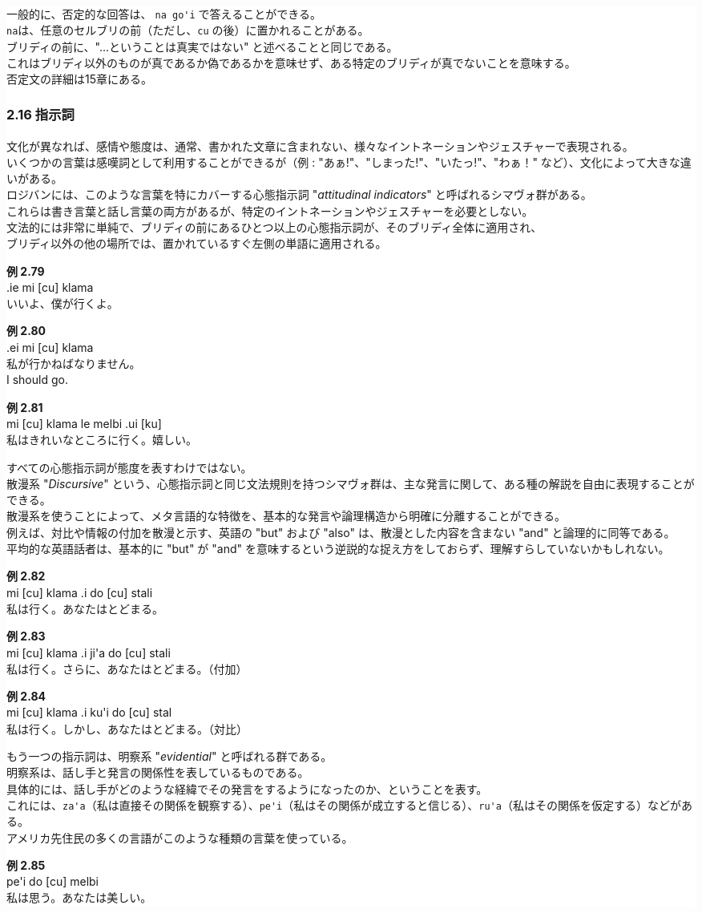 一般的に、否定的な回答は、 `na go'i` で答えることができる。  
`na`は、任意のセルブリの前（ただし、`cu` の後）に置かれることがある。  
ブリディの前に、"...ということは真実ではない" と述べることと同じである。  
これはブリディ以外のものが真であるか偽であるかを意味せず、ある特定のブリディが真でないことを意味する。  
否定文の詳細は15章にある。  
  
### 2.16  指示詞
  
文化が異なれば、感情や態度は、通常、書かれた文章に含まれない、様々なイントネーションやジェスチャーで表現される。  
いくつかの言葉は感嘆詞として利用することができるが（例 : "あぁ!"、"しまった!"、"いたっ!"、"わぁ！" など）、文化によって大きな違いがある。  
ロジバンには、このような言葉を特にカバーする心態指示詞 "_attitudinal indicators_" と呼ばれるシマヴォ群がある。  
これらは書き言葉と話し言葉の両方があるが、特定のイントネーションやジェスチャーを必要としない。  
文法的には非常に単純で、ブリディの前にあるひとつ以上の心態指示詞が、そのブリディ全体に適用され、  
ブリディ以外の他の場所では、置かれているすぐ左側の単語に適用される。  

**例 2.79**  
.ie mi [cu] klama  
いいよ、僕が行くよ。  

**例 2.80**  
.ei mi [cu] klama  
私が行かねばなりません。  
I should go.   
  
**例 2.81**  
mi [cu] klama le melbi .ui [ku]  
私はきれいなところに行く。嬉しい。  

すべての心態指示詞が態度を表すわけではない。  
散漫系 "_Discursive_" という、心態指示詞と同じ文法規則を持つシマヴォ群は、主な発言に関して、ある種の解説を自由に表現することができる。  
散漫系を使うことによって、メタ言語的な特徴を、基本的な発言や論理構造から明確に分離することができる。  
例えば、対比や情報の付加を散漫と示す、英語の "but" および "also" は、散漫とした内容を含まない "and" と論理的に同等である。  
平均的な英語話者は、基本的に "but" が "and" を意味するという逆説的な捉え方をしておらず、理解すらしていないかもしれない。  
  
**例 2.82**  
mi [cu] klama .i do [cu] stali  
私は行く。あなたはとどまる。  
  
**例 2.83**  
mi [cu] klama .i ji'a do [cu] stali  
私は行く。さらに、あなたはとどまる。（付加）  

**例 2.84**  
mi [cu] klama .i ku'i do [cu] stal  
私は行く。しかし、あなたはとどまる。（対比）
  
もう一つの指示詞は、明察系 "_evidential_" と呼ばれる群である。  
明察系は、話し手と発言の関係性を表しているものである。  
具体的には、話し手がどのような経緯でその発言をするようになったのか、ということを表す。  
これには、`za'a`（私は直接その関係を観察する）、`pe'i`（私はその関係が成立すると信じる）、`ru'a`（私はその関係を仮定する）などがある。  
アメリカ先住民の多くの言語がこのような種類の言葉を使っている。

**例 2.85**  
pe'i do [cu] melbi  
私は思う。あなたは美しい。  
  